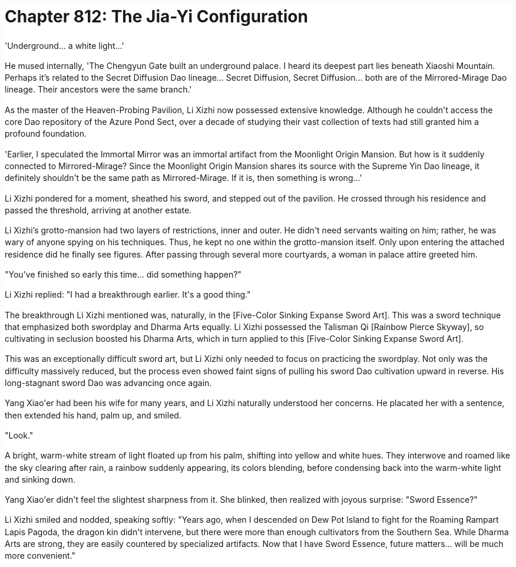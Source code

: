 # Chapter 812: The Jia-Yi Configuration

'Underground... a white light...'

He mused internally, 'The Chengyun Gate built an underground palace. I heard its deepest part lies beneath Xiaoshi Mountain. Perhaps it’s related to the Secret Diffusion Dao lineage... Secret Diffusion, Secret Diffusion... both are of the Mirrored-Mirage Dao lineage. Their ancestors were the same branch.'

As the master of the Heaven-Probing Pavilion, Li Xizhi now possessed extensive knowledge. Although he couldn't access the core Dao repository of the Azure Pond Sect, over a decade of studying their vast collection of texts had still granted him a profound foundation.

'Earlier, I speculated the Immortal Mirror was an immortal artifact from the Moonlight Origin Mansion. But how is it suddenly connected to Mirrored-Mirage? Since the Moonlight Origin Mansion shares its source with the Supreme Yin Dao lineage, it definitely shouldn't be the same path as Mirrored-Mirage. If it is, then something is wrong...'

Li Xizhi pondered for a moment, sheathed his sword, and stepped out of the pavilion. He crossed through his residence and passed the threshold, arriving at another estate.

Li Xizhi’s grotto-mansion had two layers of restrictions, inner and outer. He didn't need servants waiting on him; rather, he was wary of anyone spying on his techniques. Thus, he kept no one within the grotto-mansion itself. Only upon entering the attached residence did he finally see figures. After passing through several more courtyards, a woman in palace attire greeted him.

"You've finished so early this time... did something happen?"

Li Xizhi replied: "I had a breakthrough earlier. It's a good thing."

The breakthrough Li Xizhi mentioned was, naturally, in the [Five-Color Sinking Expanse Sword Art]. This was a sword technique that emphasized both swordplay and Dharma Arts equally. Li Xizhi possessed the Talisman Qi [Rainbow Pierce Skyway], so cultivating in seclusion boosted his Dharma Arts, which in turn applied to this [Five-Color Sinking Expanse Sword Art].

This was an exceptionally difficult sword art, but Li Xizhi only needed to focus on practicing the swordplay. Not only was the difficulty massively reduced, but the process even showed faint signs of pulling his sword Dao cultivation upward in reverse. His long-stagnant sword Dao was advancing once again.

Yang Xiao'er had been his wife for many years, and Li Xizhi naturally understood her concerns. He placated her with a sentence, then extended his hand, palm up, and smiled.

"Look."

A bright, warm-white stream of light floated up from his palm, shifting into yellow and white hues. They interwove and roamed like the sky clearing after rain, a rainbow suddenly appearing, its colors blending, before condensing back into the warm-white light and sinking down.

Yang Xiao'er didn't feel the slightest sharpness from it. She blinked, then realized with joyous surprise: "Sword Essence?"

Li Xizhi smiled and nodded, speaking softly: "Years ago, when I descended on Dew Pot Island to fight for the Roaming Rampart Lapis Pagoda, the dragon kin didn't intervene, but there were more than enough cultivators from the Southern Sea. While Dharma Arts are strong, they are easily countered by specialized artifacts. Now that I have Sword Essence, future matters... will be much more convenient."
